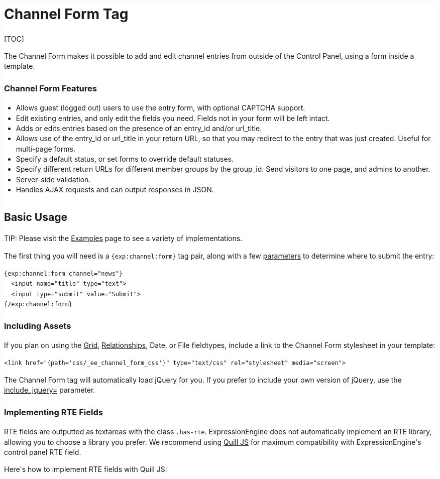 

# Channel Form Tag

[TOC]

The Channel Form makes it possible to add and edit channel entries from outside of the Control Panel, using a form inside a template.

### Channel Form Features

- Allows guest (logged out) users to use the entry form, with optional CAPTCHA support.
- Edit existing entries, and only edit the fields you need. Fields not in your form will be left intact.
- Adds or edits entries based on the presence of an entry_id and/or url_title.
- Allows use of the entry_id or url_title in your return URL, so that you may redirect to the entry that was just created. Useful for multi-page forms.
- Specify a default status, or set forms to override default statuses.
- Specify different return URLs for different member groups by the group_id. Send visitors to one page, and admins to another.
- Server-side validation.
- Handles AJAX requests and can output responses in JSON.

## Basic Usage

TIP: Please visit the [Examples](channels/channel-form/examples.md) page to see a variety of implementations.

The first thing you will need is a `{exp:channel:form}` tag pair, along with a few [parameters](#parameters) to determine where to submit the entry:

    {exp:channel:form channel="news"}
      <input name="title" type="text">
      <input type="submit" value="Submit">
    {/exp:channel:form}

### Including Assets

If you plan on using the [Grid](fieldtypes/grid.md), [Relationships](fieldtypes/relationships.md), Date, or File fieldtypes, include a link to the Channel Form stylesheet in your template:

    <link href="{path='css/_ee_channel_form_css'}" type="text/css" rel="stylesheet" media="screen">

The Channel Form tag will automatically load jQuery for you. If you prefer to include your own version of jQuery, use the [include_jquery=](#include_jquery) parameter.

### Implementing RTE Fields

RTE fields are outputted as textareas with the class `.has-rte`. ExpressionEngine does not automatically implement an RTE library, allowing you to choose a library you prefer. We recommend using [Quill JS](https://quilljs.com/) for maximum compatibility with ExpressionEngine's control panel RTE field.

Here's how to implement RTE fields with Quill JS:
